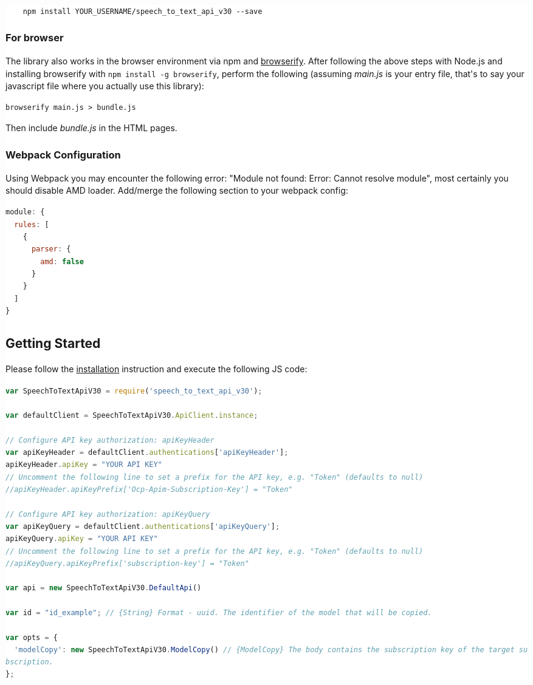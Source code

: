 ```shell
    npm install YOUR_USERNAME/speech_to_text_api_v30 --save
```

### For browser

The library also works in the browser environment via npm and [browserify](http://browserify.org/). After following
the above steps with Node.js and installing browserify with `npm install -g browserify`,
perform the following (assuming *main.js* is your entry file, that's to say your javascript file where you actually 
use this library):

```shell
browserify main.js > bundle.js
```

Then include *bundle.js* in the HTML pages.

### Webpack Configuration

Using Webpack you may encounter the following error: "Module not found: Error:
Cannot resolve module", most certainly you should disable AMD loader. Add/merge
the following section to your webpack config:

```javascript
module: {
  rules: [
    {
      parser: {
        amd: false
      }
    }
  ]
}
```

## Getting Started

Please follow the [installation](#installation) instruction and execute the following JS code:

```javascript
var SpeechToTextApiV30 = require('speech_to_text_api_v30');

var defaultClient = SpeechToTextApiV30.ApiClient.instance;

// Configure API key authorization: apiKeyHeader
var apiKeyHeader = defaultClient.authentications['apiKeyHeader'];
apiKeyHeader.apiKey = "YOUR API KEY"
// Uncomment the following line to set a prefix for the API key, e.g. "Token" (defaults to null)
//apiKeyHeader.apiKeyPrefix['Ocp-Apim-Subscription-Key'] = "Token"

// Configure API key authorization: apiKeyQuery
var apiKeyQuery = defaultClient.authentications['apiKeyQuery'];
apiKeyQuery.apiKey = "YOUR API KEY"
// Uncomment the following line to set a prefix for the API key, e.g. "Token" (defaults to null)
//apiKeyQuery.apiKeyPrefix['subscription-key'] = "Token"

var api = new SpeechToTextApiV30.DefaultApi()

var id = "id_example"; // {String} Format - uuid. The identifier of the model that will be copied.

var opts = { 
  'modelCopy': new SpeechToTextApiV30.ModelCopy() // {ModelCopy} The body contains the subscription key of the target subscription.
};

```